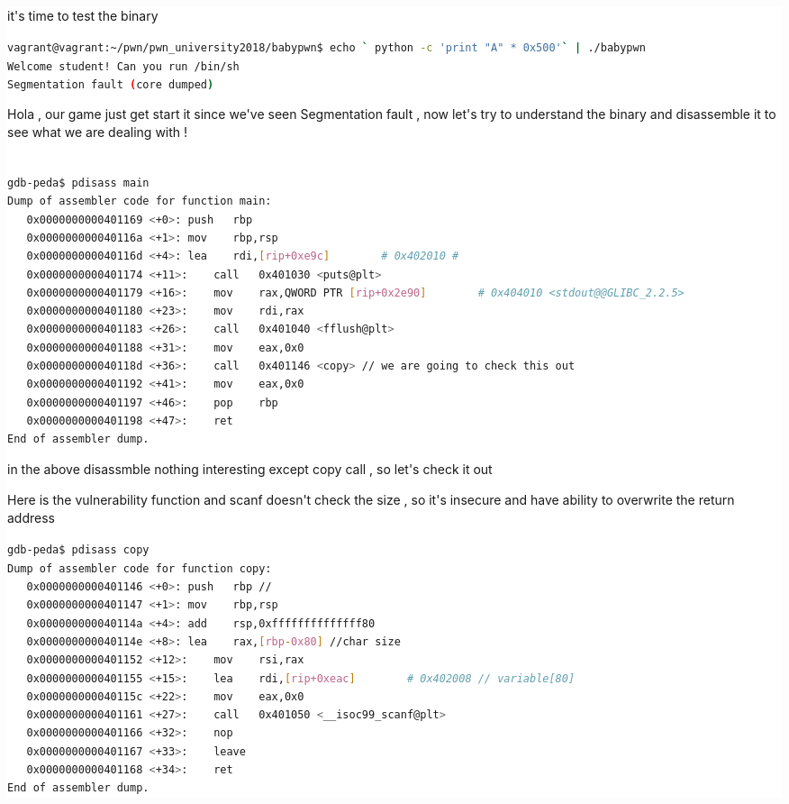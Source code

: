 it's time to test the binary 
```sh
vagrant@vagrant:~/pwn/pwn_university2018/babypwn$ echo ` python -c 'print "A" * 0x500'` | ./babypwn
Welcome student! Can you run /bin/sh
Segmentation fault (core dumped)


```
Hola , our game just get start it since we've seen Segmentation fault , now let's try to understand 
the binary and disassemble it to see what we are dealing with ! 


```sh

gdb-peda$ pdisass main
Dump of assembler code for function main:
   0x0000000000401169 <+0>:	push   rbp 
   0x000000000040116a <+1>:	mov    rbp,rsp
   0x000000000040116d <+4>:	lea    rdi,[rip+0xe9c]        # 0x402010 # 
   0x0000000000401174 <+11>:	call   0x401030 <puts@plt>
   0x0000000000401179 <+16>:	mov    rax,QWORD PTR [rip+0x2e90]        # 0x404010 <stdout@@GLIBC_2.2.5>
   0x0000000000401180 <+23>:	mov    rdi,rax
   0x0000000000401183 <+26>:	call   0x401040 <fflush@plt>
   0x0000000000401188 <+31>:	mov    eax,0x0
   0x000000000040118d <+36>:	call   0x401146 <copy> // we are going to check this out 
   0x0000000000401192 <+41>:	mov    eax,0x0
   0x0000000000401197 <+46>:	pop    rbp
   0x0000000000401198 <+47>:	ret
End of assembler dump.
```

in the above disassmble nothing interesting except copy call , so let's check it out
	

Here is the vulnerability function and scanf doesn't check the size , so it's insecure and have ability to overwrite the return address

```sh
gdb-peda$ pdisass copy
Dump of assembler code for function copy:
   0x0000000000401146 <+0>:	push   rbp //
   0x0000000000401147 <+1>:	mov    rbp,rsp
   0x000000000040114a <+4>:	add    rsp,0xffffffffffffff80
   0x000000000040114e <+8>:	lea    rax,[rbp-0x80] //char size
   0x0000000000401152 <+12>:	mov    rsi,rax
   0x0000000000401155 <+15>:	lea    rdi,[rip+0xeac]        # 0x402008 // variable[80]
   0x000000000040115c <+22>:	mov    eax,0x0
   0x0000000000401161 <+27>:	call   0x401050 <__isoc99_scanf@plt>
   0x0000000000401166 <+32>:	nop
   0x0000000000401167 <+33>:	leave
   0x0000000000401168 <+34>:	ret
End of assembler dump.


```
